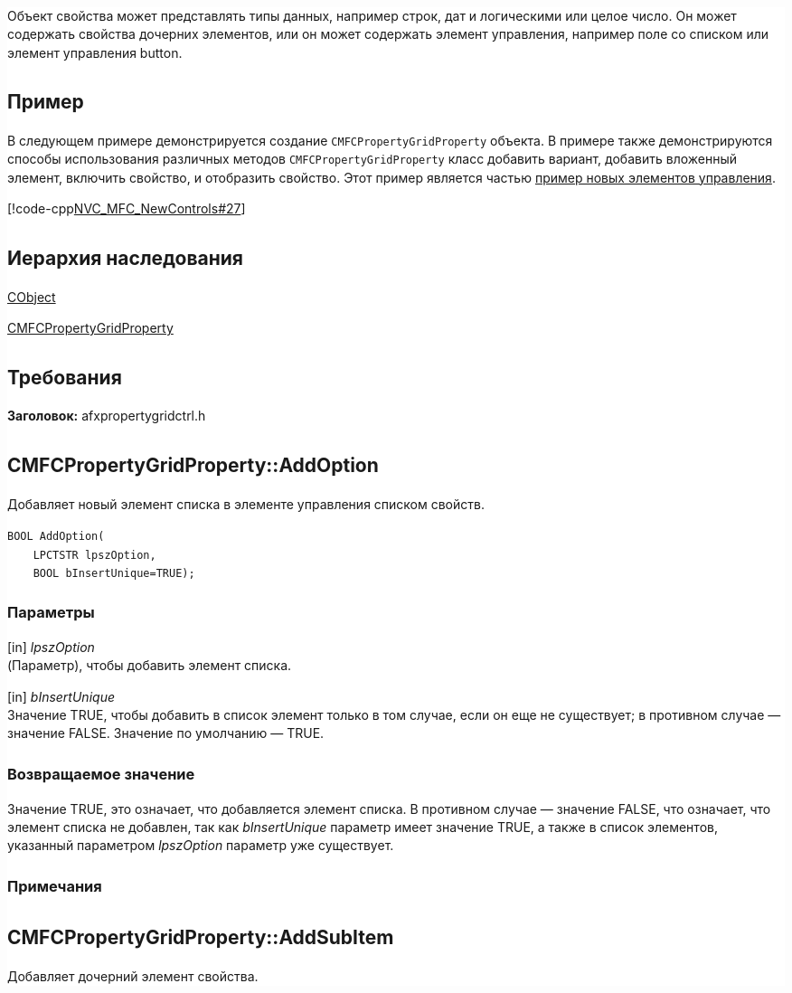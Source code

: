  Объект свойства может представлять типы данных, например строк, дат и логическими или целое число. Он может содержать свойства дочерних элементов, или он может содержать элемент управления, например поле со списком или элемент управления button.  
  
## <a name="example"></a>Пример  
 В следующем примере демонстрируется создание `CMFCPropertyGridProperty` объекта. В примере также демонстрируются способы использования различных методов `CMFCPropertyGridProperty` класс добавить вариант, добавить вложенный элемент, включить свойство, и отобразить свойство. Этот пример является частью [пример новых элементов управления](../../visual-cpp-samples.md).  
  
 [!code-cpp[NVC_MFC_NewControls#27](../../mfc/reference/codesnippet/cpp/cmfcpropertygridproperty-class_1.cpp)]  
  
## <a name="inheritance-hierarchy"></a>Иерархия наследования  
 [CObject](../../mfc/reference/cobject-class.md)  
  
 [CMFCPropertyGridProperty](../../mfc/reference/cmfcpropertygridproperty-class.md)  
  
## <a name="requirements"></a>Требования  
 **Заголовок:** afxpropertygridctrl.h  
  
##  <a name="addoption"></a>  CMFCPropertyGridProperty::AddOption  
 Добавляет новый элемент списка в элементе управления списком свойств.  
  
```  
BOOL AddOption(
    LPCTSTR lpszOption,  
    BOOL bInsertUnique=TRUE);
```  
  
### <a name="parameters"></a>Параметры  
 [in] *lpszOption*  
 (Параметр), чтобы добавить элемент списка.  
  
 [in] *bInsertUnique*  
 Значение TRUE, чтобы добавить в список элемент только в том случае, если он еще не существует; в противном случае — значение FALSE. Значение по умолчанию — TRUE.  
  
### <a name="return-value"></a>Возвращаемое значение  
 Значение TRUE, это означает, что добавляется элемент списка. В противном случае — значение FALSE, что означает, что элемент списка не добавлен, так как *bInsertUnique* параметр имеет значение TRUE, а также в список элементов, указанный параметром *lpszOption* параметр уже существует.  
  
### <a name="remarks"></a>Примечания  
  
##  <a name="addsubitem"></a>  CMFCPropertyGridProperty::AddSubItem  
 Добавляет дочерний элемент свойства.  
  